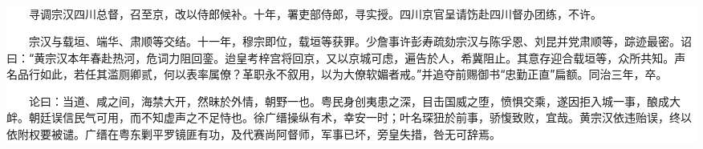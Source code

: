　　寻调宗汉四川总督，召至京，改以侍郎候补。十年，署吏部侍郎，寻实授。四川京官呈请饬赴四川督办团练，不许。

　　宗汉与载垣、端华、肃顺等交结。十一年，穆宗即位，载垣等获罪。少詹事许彭寿疏劾宗汉与陈孚恩、刘昆并党肃顺等，踪迹最密。诏曰：“黄宗汉本年春赴热河，危词力阻回銮。迨皇考梓宫将回京，又以京城可虑，遍告於人，希冀阻止。其意存迎合载垣等，众所共知。声名品行如此，若任其滥厕卿贰，何以表率属僚？革职永不叙用，以为大僚软媚者戒。”并追夺前赐御书“忠勤正直”扁额。同治三年，卒。

　　论曰：当道、咸之间，海禁大开，然昧於外情，朝野一也。粤民身创夷患之深，目击国威之堕，愤惧交乘，遂因拒入城一事，酿成大衅。朝廷误信民气可用，而不知虚声之不足恃也。徐广缙操纵有术，幸安一时；叶名琛狃於前事，骄愎致败，宜哉。黄宗汉依违贻误，终以依附权要被谴。广缙在粤东剿平罗镜匪有功，及代赛尚阿督师，军事已坏，旁皇失措，咎无可辞焉。